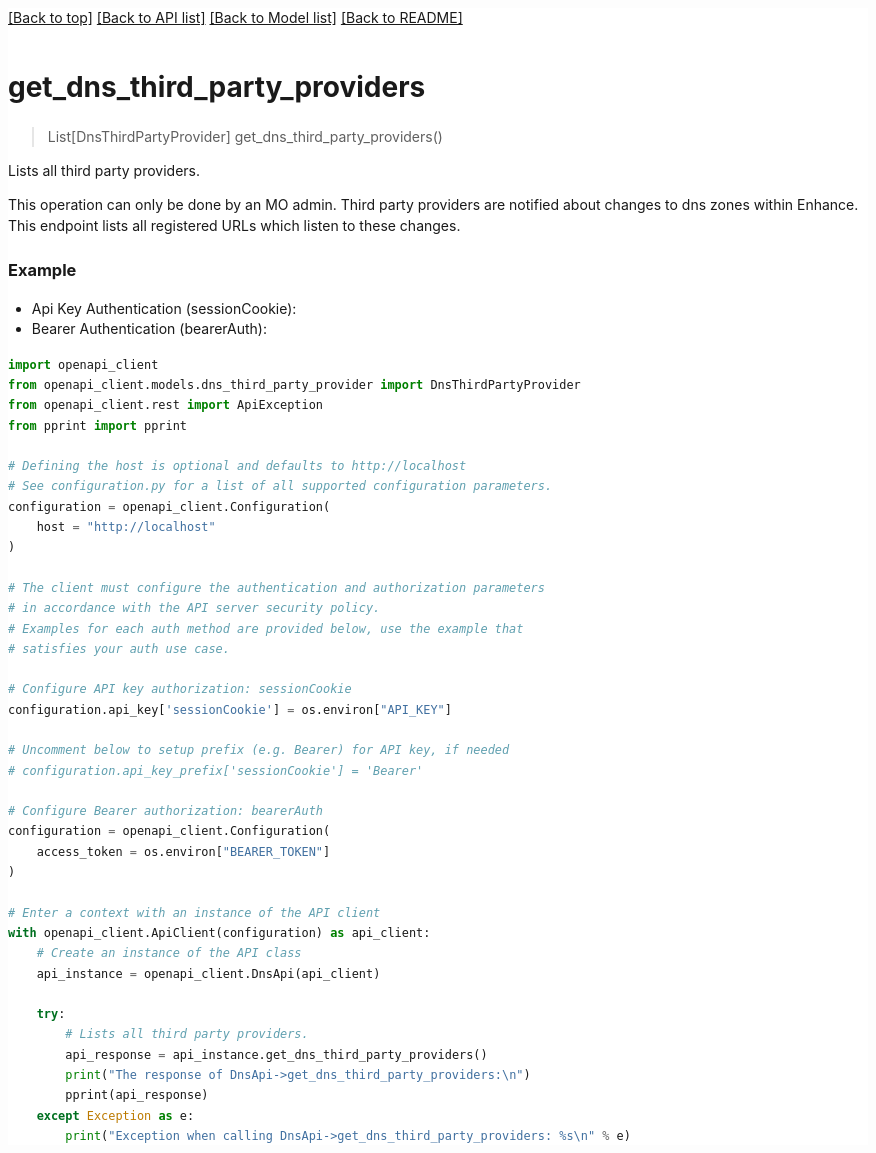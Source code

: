 [[Back to top]](#) [[Back to API list]](../README.md#documentation-for-api-endpoints) [[Back to Model list]](../README.md#documentation-for-models) [[Back to README]](../README.md)

# **get_dns_third_party_providers**
> List[DnsThirdPartyProvider] get_dns_third_party_providers()

Lists all third party providers.

This operation can only be done by an MO admin. Third party providers are notified about changes to dns zones within Enhance. This endpoint lists all registered URLs which listen to these changes.

### Example

* Api Key Authentication (sessionCookie):
* Bearer Authentication (bearerAuth):

```python
import openapi_client
from openapi_client.models.dns_third_party_provider import DnsThirdPartyProvider
from openapi_client.rest import ApiException
from pprint import pprint

# Defining the host is optional and defaults to http://localhost
# See configuration.py for a list of all supported configuration parameters.
configuration = openapi_client.Configuration(
    host = "http://localhost"
)

# The client must configure the authentication and authorization parameters
# in accordance with the API server security policy.
# Examples for each auth method are provided below, use the example that
# satisfies your auth use case.

# Configure API key authorization: sessionCookie
configuration.api_key['sessionCookie'] = os.environ["API_KEY"]

# Uncomment below to setup prefix (e.g. Bearer) for API key, if needed
# configuration.api_key_prefix['sessionCookie'] = 'Bearer'

# Configure Bearer authorization: bearerAuth
configuration = openapi_client.Configuration(
    access_token = os.environ["BEARER_TOKEN"]
)

# Enter a context with an instance of the API client
with openapi_client.ApiClient(configuration) as api_client:
    # Create an instance of the API class
    api_instance = openapi_client.DnsApi(api_client)

    try:
        # Lists all third party providers.
        api_response = api_instance.get_dns_third_party_providers()
        print("The response of DnsApi->get_dns_third_party_providers:\n")
        pprint(api_response)
    except Exception as e:
        print("Exception when calling DnsApi->get_dns_third_party_providers: %s\n" % e)
```
